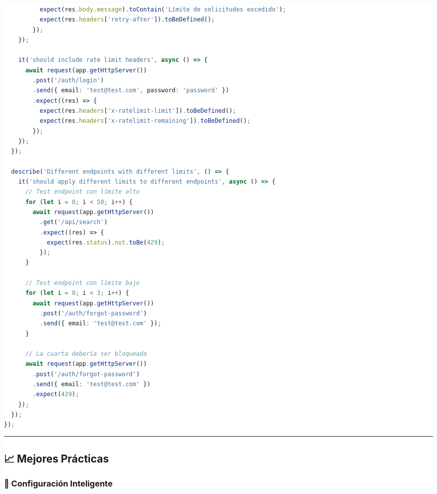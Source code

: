 ```typescript
          expect(res.body.message).toContain('Límite de solicitudes excedido');
          expect(res.headers['retry-after']).toBeDefined();
        });
    });
    
    it('should include rate limit headers', async () => {
      await request(app.getHttpServer())
        .post('/auth/login')
        .send({ email: 'test@test.com', password: 'password' })
        .expect((res) => {
          expect(res.headers['x-ratelimit-limit']).toBeDefined();
          expect(res.headers['x-ratelimit-remaining']).toBeDefined();
        });
    });
  });
  
  describe('Different endpoints with different limits', () => {
    it('should apply different limits to different endpoints', async () => {
      // Test endpoint con límite alto
      for (let i = 0; i < 50; i++) {
        await request(app.getHttpServer())
          .get('/api/search')
          .expect((res) => {
            expect(res.status).not.toBe(429);
          });
      }
      
      // Test endpoint con límite bajo
      for (let i = 0; i < 3; i++) {
        await request(app.getHttpServer())
          .post('/auth/forgot-password')
          .send({ email: 'test@test.com' });
      }
      
      // La cuarta debería ser bloqueada
      await request(app.getHttpServer())
        .post('/auth/forgot-password')
        .send({ email: 'test@test.com' })
        .expect(429);
    });
  });
});
```

---

## 📈 Mejores Prácticas

### 🔧 Configuración Inteligente
